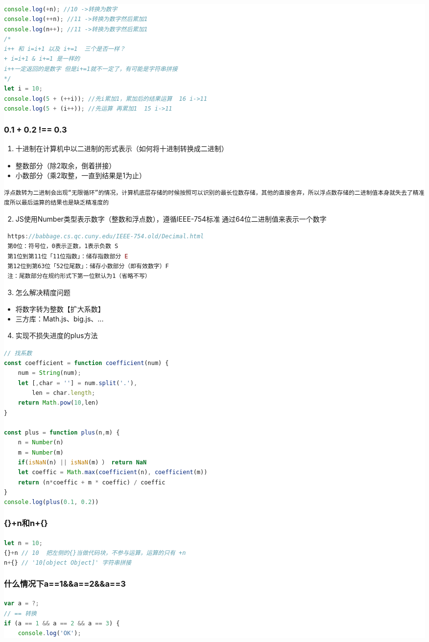 ```javascript
console.log(+n); //10 ->转换为数字
console.log(++n); //11 ->转换为数字然后累加1
console.log(n++); //11 ->转换为数字然后累加1
/*
i++ 和 i=i+1 以及 i+=1  三个是否一样？
+ i=i+1 & i+=1 是一样的
i++一定返回的是数字 但是i+=1就不一定了，有可能是字符串拼接
*/
let i = 10;
console.log(5 + (++i)); //先i累加1，累加后的结果运算  16 i->11
console.log(5 + (i++)); //先运算 再累加1  15 i->11
```
### 0.1 + 0.2 !== 0.3

1. 十进制在计算机中以二进制的形式表示（如何将十进制转换成二进制）
- 整数部分（除2取余，倒着拼接）
- 小数部分（乘2取整，一直到结果是1为止）
```javascript
浮点数转为二进制会出现“无限循环”的情况，计算机底层存储的时候按照可以识别的最长位数存储，其他的直接舍弃，所以浮点数存储的二进制值本身就失去了精准度所以最后运算的结果也是缺乏精准度的
```

2. JS使用Number类型表示数字（整数和浮点数），遵循IEEE-754标准 通过64位二进制值来表示一个数字 
```javascript
 https://babbage.cs.qc.cuny.edu/IEEE-754.old/Decimal.html 
 第0位：符号位，0表示正数，1表示负数 S 
 第1位到第11位「11位指数」：储存指数部分 E 
 第12位到第63位「52位尾数」：储存小数部分（即有效数字）F 
 注：尾数部分在规约形式下第一位默认为1（省略不写）
```

3. 怎么解决精度问题
- 将数字转为整数【扩大系数】
- 三方库：Math.js、big.js、...
4. 实现不损失进度的plus方法
```javascript
// 找系数
const coefficient = function coefficient(num) {
    num = String(num);
    let [,char = ''] = num.split('.'),
        len = char.length;
    return Math.pow(10,len)
}

const plus = function plus(n,m) {
    n = Number(n)
    m = Number(m)
    if(isNaN(n) || isNaN(m) ） return NaN
    let coeffic = Math.max(coefficient(n), coefficient(m))
    return (n*coeffic + m * coeffic) / coeffic
}
console.log(plus(0.1, 0.2))
```
### {}+n和n+{}
```javascript
let n = 10;
{}+n // 10  把左侧的{}当做代码块，不参与运算，运算的只有 +n
n+{} // '10[object Object]' 字符串拼接
```
### 什么情况下a==1&&a==2&&a==3
```javascript
var a = ?;
// == 转换
if (a == 1 && a == 2 && a == 3) {
    console.log('OK');
```